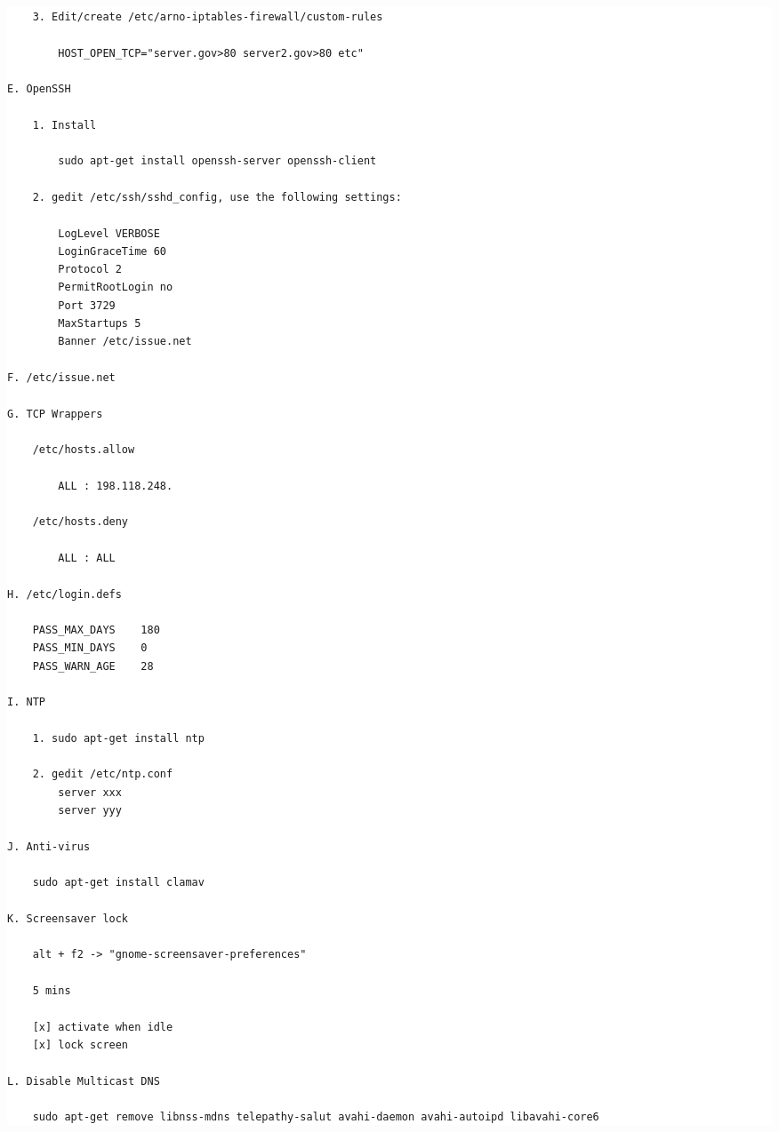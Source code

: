         3. Edit/create /etc/arno-iptables-firewall/custom-rules

            HOST_OPEN_TCP="server.gov>80 server2.gov>80 etc"

    E. OpenSSH

        1. Install

            sudo apt-get install openssh-server openssh-client

        2. gedit /etc/ssh/sshd_config, use the following settings:
        
            LogLevel VERBOSE
            LoginGraceTime 60
            Protocol 2
            PermitRootLogin no
            Port 3729
            MaxStartups 5
            Banner /etc/issue.net
            
    F. /etc/issue.net

    G. TCP Wrappers
    
        /etc/hosts.allow
        
            ALL : 198.118.248.
        
        /etc/hosts.deny
        
            ALL : ALL
            
    H. /etc/login.defs
    
        PASS_MAX_DAYS    180
        PASS_MIN_DAYS    0
        PASS_WARN_AGE    28
        
    I. NTP
    
        1. sudo apt-get install ntp
        
        2. gedit /etc/ntp.conf
            server xxx
            server yyy
        
    J. Anti-virus
    
        sudo apt-get install clamav

    K. Screensaver lock
    
        alt + f2 -> "gnome-screensaver-preferences"
        
        5 mins
        
        [x] activate when idle
        [x] lock screen
        
    L. Disable Multicast DNS
    
        sudo apt-get remove libnss-mdns telepathy-salut avahi-daemon avahi-autoipd libavahi-core6
        